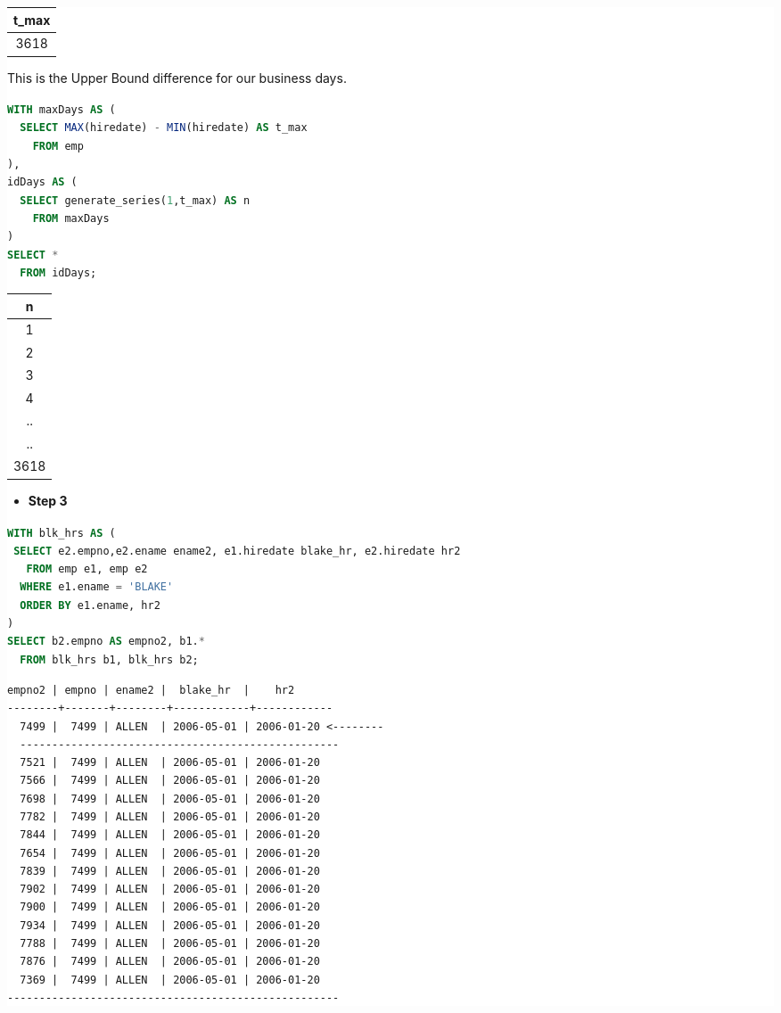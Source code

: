 |t_max|
|:---:|
| 3618|

This is the Upper Bound difference for our business days.


```SQL
WITH maxDays AS (
  SELECT MAX(hiredate) - MIN(hiredate) AS t_max
    FROM emp
),
idDays AS (
  SELECT generate_series(1,t_max) AS n
    FROM maxDays
)
SELECT *
  FROM idDays;
```

|n|
|:--:|
| 1|
| 2|
| 3|
| 4|
| ..|
| ..|
| 3618|


- **Step 3**

```SQL
WITH blk_hrs AS (
 SELECT e2.empno,e2.ename ename2, e1.hiredate blake_hr, e2.hiredate hr2
   FROM emp e1, emp e2
  WHERE e1.ename = 'BLAKE'
  ORDER BY e1.ename, hr2
)
SELECT b2.empno AS empno2, b1.*
  FROM blk_hrs b1, blk_hrs b2;
```

```console
empno2 | empno | ename2 |  blake_hr  |    hr2
--------+-------+--------+------------+------------
  7499 |  7499 | ALLEN  | 2006-05-01 | 2006-01-20 <--------
  --------------------------------------------------
  7521 |  7499 | ALLEN  | 2006-05-01 | 2006-01-20
  7566 |  7499 | ALLEN  | 2006-05-01 | 2006-01-20
  7698 |  7499 | ALLEN  | 2006-05-01 | 2006-01-20
  7782 |  7499 | ALLEN  | 2006-05-01 | 2006-01-20
  7844 |  7499 | ALLEN  | 2006-05-01 | 2006-01-20
  7654 |  7499 | ALLEN  | 2006-05-01 | 2006-01-20
  7839 |  7499 | ALLEN  | 2006-05-01 | 2006-01-20
  7902 |  7499 | ALLEN  | 2006-05-01 | 2006-01-20
  7900 |  7499 | ALLEN  | 2006-05-01 | 2006-01-20
  7934 |  7499 | ALLEN  | 2006-05-01 | 2006-01-20
  7788 |  7499 | ALLEN  | 2006-05-01 | 2006-01-20
  7876 |  7499 | ALLEN  | 2006-05-01 | 2006-01-20
  7369 |  7499 | ALLEN  | 2006-05-01 | 2006-01-20
----------------------------------------------------
```